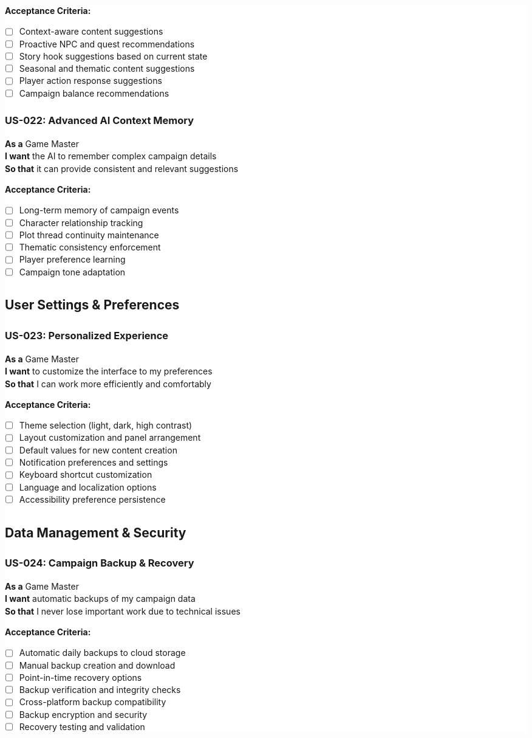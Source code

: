 **Acceptance Criteria:**
- [ ] Context-aware content suggestions
- [ ] Proactive NPC and quest recommendations
- [ ] Story hook suggestions based on current state
- [ ] Seasonal and thematic content suggestions
- [ ] Player action response suggestions
- [ ] Campaign balance recommendations

### US-022: Advanced AI Context Memory
**As a** Game Master  
**I want** the AI to remember complex campaign details  
**So that** it can provide consistent and relevant suggestions

**Acceptance Criteria:**
- [ ] Long-term memory of campaign events
- [ ] Character relationship tracking
- [ ] Plot thread continuity maintenance
- [ ] Thematic consistency enforcement
- [ ] Player preference learning
- [ ] Campaign tone adaptation

## User Settings & Preferences

### US-023: Personalized Experience
**As a** Game Master  
**I want** to customize the interface to my preferences  
**So that** I can work more efficiently and comfortably

**Acceptance Criteria:**
- [ ] Theme selection (light, dark, high contrast)
- [ ] Layout customization and panel arrangement
- [ ] Default values for new content creation
- [ ] Notification preferences and settings
- [ ] Keyboard shortcut customization
- [ ] Language and localization options
- [ ] Accessibility preference persistence

## Data Management & Security

### US-024: Campaign Backup & Recovery
**As a** Game Master  
**I want** automatic backups of my campaign data  
**So that** I never lose important work due to technical issues

**Acceptance Criteria:**
- [ ] Automatic daily backups to cloud storage
- [ ] Manual backup creation and download
- [ ] Point-in-time recovery options
- [ ] Backup verification and integrity checks
- [ ] Cross-platform backup compatibility
- [ ] Backup encryption and security
- [ ] Recovery testing and validation
